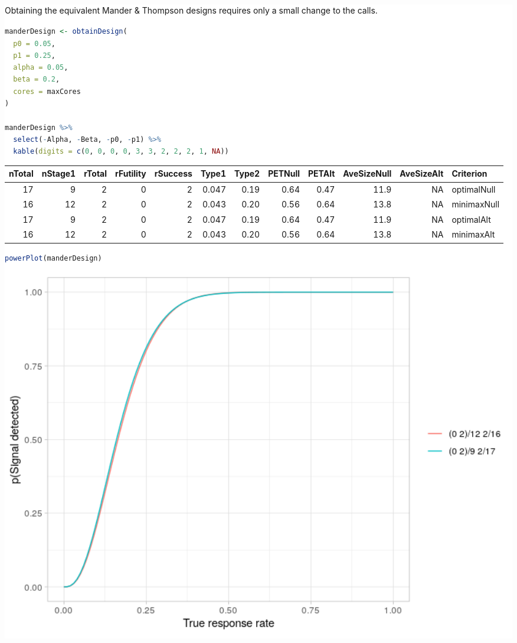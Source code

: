 Obtaining the equivalent Mander & Thompson designs requires only a small
change to the calls.

``` r
manderDesign <- obtainDesign(
  p0 = 0.05,
  p1 = 0.25,
  alpha = 0.05,
  beta = 0.2,
  cores = maxCores
)

manderDesign %>%
  select(-Alpha, -Beta, -p0, -p1) %>%
  kable(digits = c(0, 0, 0, 0, 3, 3, 2, 2, 2, 1, NA))
```

| nTotal | nStage1 | rTotal | rFutility | rSuccess | Type1 | Type2 | PETNull | PETAlt | AveSizeNull | AveSizeAlt | Criterion   |
|-------:|--------:|-------:|----------:|---------:|------:|------:|--------:|-------:|------------:|-----------:|:------------|
|     17 |       9 |      2 |         0 |        2 | 0.047 |  0.19 |    0.64 |   0.47 |        11.9 |         NA | optimalNull |
|     16 |      12 |      2 |         0 |        2 | 0.043 |  0.20 |    0.56 |   0.64 |        13.8 |         NA | minimaxNull |
|     17 |       9 |      2 |         0 |        2 | 0.047 |  0.19 |    0.64 |   0.47 |        11.9 |         NA | optimalAlt  |
|     16 |      12 |      2 |         0 |        2 | 0.043 |  0.20 |    0.56 |   0.64 |        13.8 |         NA | minimaxAlt  |

``` r
powerPlot(manderDesign)
```

<img src="man/figures/README-unnamed-chunk-4-1.png" width="100%" />
